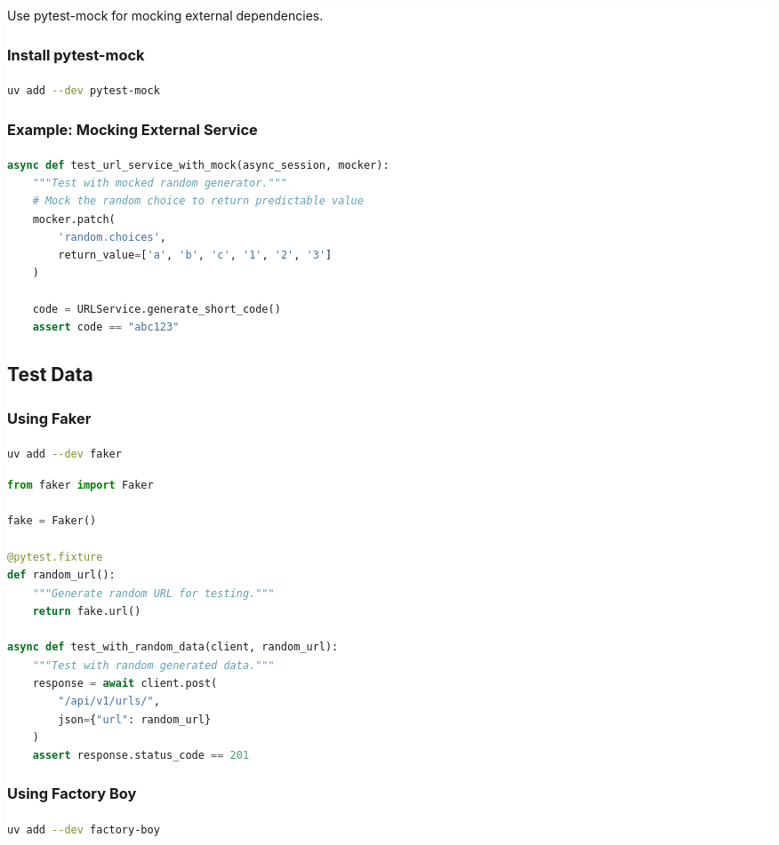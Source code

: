 Use pytest-mock for mocking external dependencies.

### Install pytest-mock

```bash
uv add --dev pytest-mock
```

### Example: Mocking External Service

```python
async def test_url_service_with_mock(async_session, mocker):
    """Test with mocked random generator."""
    # Mock the random choice to return predictable value
    mocker.patch(
        'random.choices',
        return_value=['a', 'b', 'c', '1', '2', '3']
    )

    code = URLService.generate_short_code()
    assert code == "abc123"
```

## Test Data

### Using Faker

```bash
uv add --dev faker
```

```python
from faker import Faker

fake = Faker()

@pytest.fixture
def random_url():
    """Generate random URL for testing."""
    return fake.url()

async def test_with_random_data(client, random_url):
    """Test with random generated data."""
    response = await client.post(
        "/api/v1/urls/",
        json={"url": random_url}
    )
    assert response.status_code == 201
```

### Using Factory Boy

```bash
uv add --dev factory-boy
```
